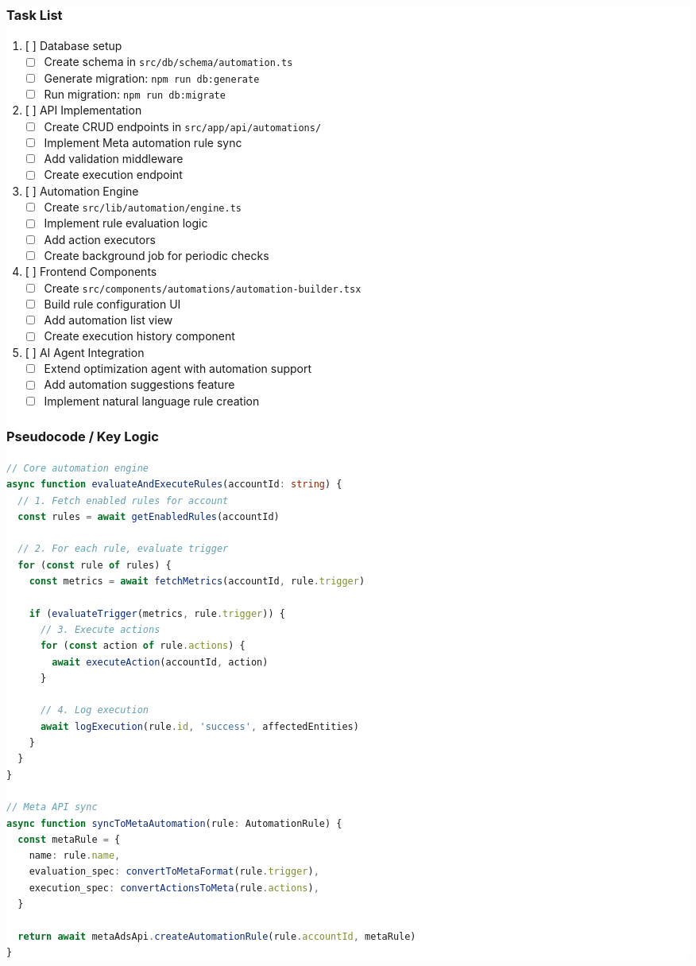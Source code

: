 ```sql
```

### Task List
1. [ ] Database setup
   - [ ] Create schema in `src/db/schema/automation.ts`
   - [ ] Generate migration: `npm run db:generate`
   - [ ] Run migration: `npm run db:migrate`

2. [ ] API Implementation
   - [ ] Create CRUD endpoints in `src/app/api/automations/`
   - [ ] Implement Meta automation rule sync
   - [ ] Add validation middleware
   - [ ] Create execution endpoint

3. [ ] Automation Engine
   - [ ] Create `src/lib/automation/engine.ts`
   - [ ] Implement rule evaluation logic
   - [ ] Add action executors
   - [ ] Create background job for periodic checks

4. [ ] Frontend Components
   - [ ] Create `src/components/automations/automation-builder.tsx`
   - [ ] Build rule configuration UI
   - [ ] Add automation list view
   - [ ] Create execution history component

5. [ ] AI Agent Integration
   - [ ] Extend optimization agent with automation support
   - [ ] Add automation suggestions feature
   - [ ] Implement natural language rule creation

### Pseudocode / Key Logic
```typescript
// Core automation engine
async function evaluateAndExecuteRules(accountId: string) {
  // 1. Fetch enabled rules for account
  const rules = await getEnabledRules(accountId)
  
  // 2. For each rule, evaluate trigger
  for (const rule of rules) {
    const metrics = await fetchMetrics(accountId, rule.trigger)
    
    if (evaluateTrigger(metrics, rule.trigger)) {
      // 3. Execute actions
      for (const action of rule.actions) {
        await executeAction(accountId, action)
      }
      
      // 4. Log execution
      await logExecution(rule.id, 'success', affectedEntities)
    }
  }
}

// Meta API sync
async function syncToMetaAutomation(rule: AutomationRule) {
  const metaRule = {
    name: rule.name,
    evaluation_spec: convertToMetaFormat(rule.trigger),
    execution_spec: convertActionsToMeta(rule.actions),
  }
  
  return await metaAdsApi.createAutomationRule(rule.accountId, metaRule)
}
```